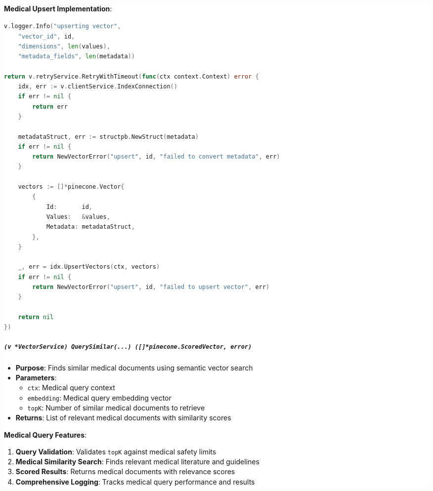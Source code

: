 **Medical Upsert Implementation**:

```go
v.logger.Info("upserting vector", 
    "vector_id", id,
    "dimensions", len(values),
    "metadata_fields", len(metadata))

return v.retryService.RetryWithTimeout(func(ctx context.Context) error {
    idx, err := v.clientService.IndexConnection()
    if err != nil {
        return err
    }
    
    metadataStruct, err := structpb.NewStruct(metadata)
    if err != nil {
        return NewVectorError("upsert", id, "failed to convert metadata", err)
    }
    
    vectors := []*pinecone.Vector{
        {
            Id:       id,
            Values:   &values,
            Metadata: metadataStruct,
        },
    }
    
    _, err = idx.UpsertVectors(ctx, vectors)
    if err != nil {
        return NewVectorError("upsert", id, "failed to upsert vector", err)
    }
    
    return nil
})
```


##### **`(v *VectorService) QuerySimilar(...) ([]*pinecone.ScoredVector, error)`**

- **Purpose**: Finds similar medical documents using semantic vector search
- **Parameters**:
    - `ctx`: Medical query context
    - `embedding`: Medical query embedding vector
    - `topK`: Number of similar medical documents to retrieve
- **Returns**: List of relevant medical documents with similarity scores

**Medical Query Features**:

1. **Query Validation**: Validates `topK` against medical safety limits
2. **Medical Similarity Search**: Finds relevant medical literature and guidelines
3. **Scored Results**: Returns medical documents with relevance scores
4. **Comprehensive Logging**: Tracks medical query performance and results
